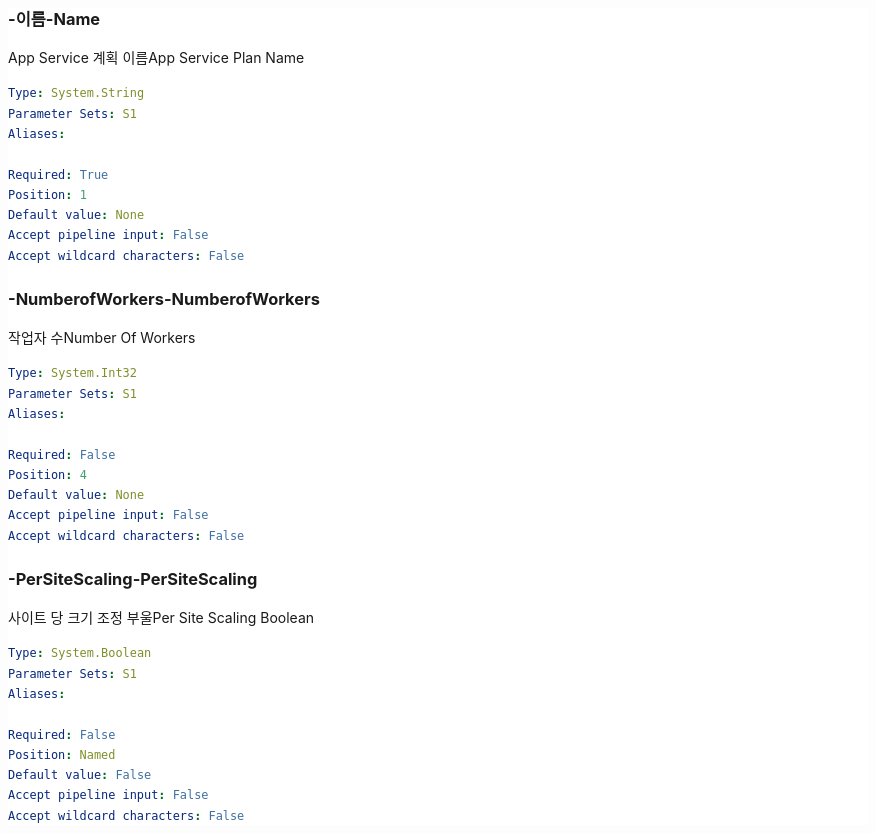 ### <span data-ttu-id="f4c12-124">-이름</span><span class="sxs-lookup"><span data-stu-id="f4c12-124">-Name</span></span>
<span data-ttu-id="f4c12-125">App Service 계획 이름</span><span class="sxs-lookup"><span data-stu-id="f4c12-125">App Service Plan Name</span></span>

```yaml
Type: System.String
Parameter Sets: S1
Aliases:

Required: True
Position: 1
Default value: None
Accept pipeline input: False
Accept wildcard characters: False
```

### <span data-ttu-id="f4c12-126">-NumberofWorkers</span><span class="sxs-lookup"><span data-stu-id="f4c12-126">-NumberofWorkers</span></span>
<span data-ttu-id="f4c12-127">작업자 수</span><span class="sxs-lookup"><span data-stu-id="f4c12-127">Number Of Workers</span></span>

```yaml
Type: System.Int32
Parameter Sets: S1
Aliases:

Required: False
Position: 4
Default value: None
Accept pipeline input: False
Accept wildcard characters: False
```

### <span data-ttu-id="f4c12-128">-PerSiteScaling</span><span class="sxs-lookup"><span data-stu-id="f4c12-128">-PerSiteScaling</span></span>
<span data-ttu-id="f4c12-129">사이트 당 크기 조정 부울</span><span class="sxs-lookup"><span data-stu-id="f4c12-129">Per Site Scaling Boolean</span></span>

```yaml
Type: System.Boolean
Parameter Sets: S1
Aliases:

Required: False
Position: Named
Default value: False
Accept pipeline input: False
Accept wildcard characters: False
```
